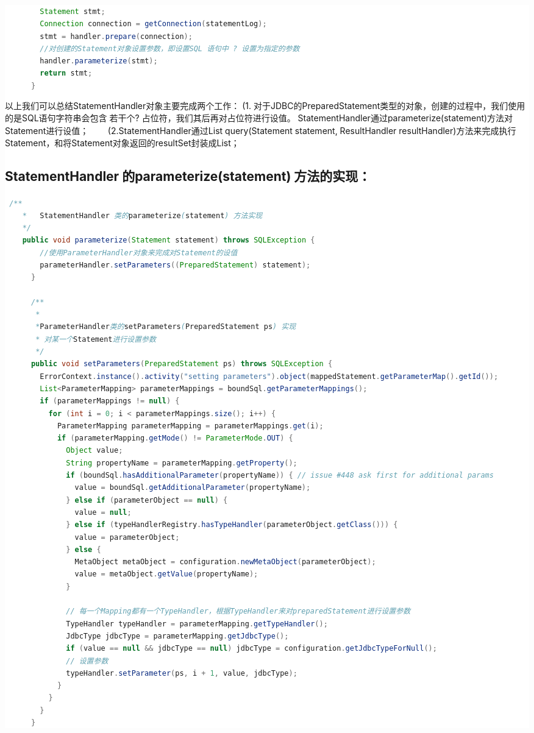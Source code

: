 ```java
        Statement stmt;
        Connection connection = getConnection(statementLog);
        stmt = handler.prepare(connection);
        //对创建的Statement对象设置参数，即设置SQL 语句中 ? 设置为指定的参数
        handler.parameterize(stmt);
        return stmt;
      }
```
 以上我们可以总结StatementHandler对象主要完成两个工作：
(1. 对于JDBC的PreparedStatement类型的对象，创建的过程中，我们使用的是SQL语句字符串会包含 若干个? 占位符，我们其后再对占位符进行设值。
StatementHandler通过parameterize(statement)方法对Statement进行设值；       
(2.StatementHandler通过List<E> query(Statement statement, ResultHandler resultHandler)方法来完成执行Statement，和将Statement对象返回的resultSet封装成List；



## StatementHandler 的parameterize(statement) 方法的实现：
```java
 /**
    *   StatementHandler 类的parameterize(statement) 方法实现 
    */
    public void parameterize(Statement statement) throws SQLException {
        //使用ParameterHandler对象来完成对Statement的设值  
        parameterHandler.setParameters((PreparedStatement) statement);
      }

      /**
       * 
       *ParameterHandler类的setParameters(PreparedStatement ps) 实现
       * 对某一个Statement进行设置参数
       */
      public void setParameters(PreparedStatement ps) throws SQLException {
        ErrorContext.instance().activity("setting parameters").object(mappedStatement.getParameterMap().getId());
        List<ParameterMapping> parameterMappings = boundSql.getParameterMappings();
        if (parameterMappings != null) {
          for (int i = 0; i < parameterMappings.size(); i++) {
            ParameterMapping parameterMapping = parameterMappings.get(i);
            if (parameterMapping.getMode() != ParameterMode.OUT) {
              Object value;
              String propertyName = parameterMapping.getProperty();
              if (boundSql.hasAdditionalParameter(propertyName)) { // issue #448 ask first for additional params
                value = boundSql.getAdditionalParameter(propertyName);
              } else if (parameterObject == null) {
                value = null;
              } else if (typeHandlerRegistry.hasTypeHandler(parameterObject.getClass())) {
                value = parameterObject;
              } else {
                MetaObject metaObject = configuration.newMetaObject(parameterObject);
                value = metaObject.getValue(propertyName);
              }
              
              // 每一个Mapping都有一个TypeHandler，根据TypeHandler来对preparedStatement进行设置参数
              TypeHandler typeHandler = parameterMapping.getTypeHandler();
              JdbcType jdbcType = parameterMapping.getJdbcType();
              if (value == null && jdbcType == null) jdbcType = configuration.getJdbcTypeForNull();
              // 设置参数
              typeHandler.setParameter(ps, i + 1, value, jdbcType);
            }
          }
        }
      }
```
